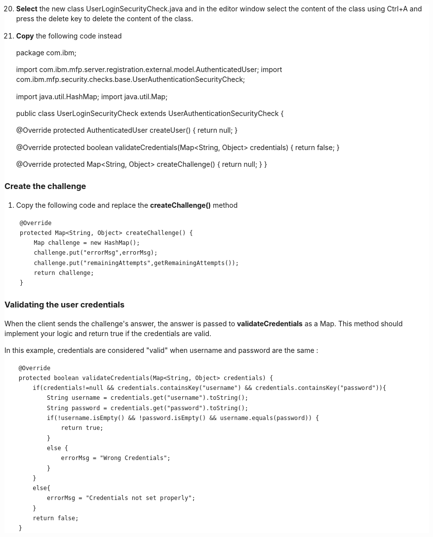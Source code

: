 20. **Select** the new class UserLoginSecurityCheck.java and in the editor window select the content of the class using Ctrl+A and press the delete key to delete the content of the class.
21.  **Copy** the following code instead

	
		package com.ibm;

		import com.ibm.mfp.server.registration.external.model.AuthenticatedUser;
		import com.ibm.mfp.security.checks.base.UserAuthenticationSecurityCheck;

		import java.util.HashMap;
		import java.util.Map;
		
		public class UserLoginSecurityCheck extends UserAuthenticationSecurityCheck {
	
	    @Override
	    protected AuthenticatedUser createUser() {
	        return null;
	    }
	
	    @Override
	    protected boolean validateCredentials(Map<String, Object> credentials) {
	        return false;
	    }
	
	    @Override
	    protected Map<String, Object> createChallenge() {
	        return null;
	    }
		}

	
### Create the challenge

1. Copy the following code and replace the **createChallenge()** method

		@Override
		protected Map<String, Object> createChallenge() {
			Map challenge = new HashMap();
			challenge.put("errorMsg",errorMsg);
			challenge.put("remainingAttempts",getRemainingAttempts());
			return challenge;
		}

### Validating the user credentials
When the client sends the challenge's answer, the answer is passed to **validateCredentials** as a Map. This method should implement your logic and return true if the credentials are valid.

In this example, credentials are considered "valid" when username and password are the same :

		@Override
		protected boolean validateCredentials(Map<String, Object> credentials) {
		    if(credentials!=null && credentials.containsKey("username") && credentials.containsKey("password")){
		        String username = credentials.get("username").toString();
		        String password = credentials.get("password").toString();
		        if(!username.isEmpty() && !password.isEmpty() && username.equals(password)) {
		            return true;
		        }
		        else {
		            errorMsg = "Wrong Credentials";
		        }
		    }
		    else{
		        errorMsg = "Credentials not set properly";
		    }
		    return false;
		}		
